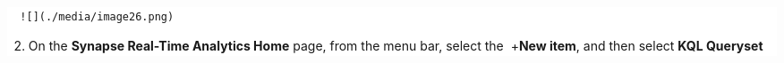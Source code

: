       ![](./media/image26.png)

2.  On the **Synapse Real-Time Analytics Home** page, from the menu bar,
    select the  +**New item**, and then select **KQL Queryset**
